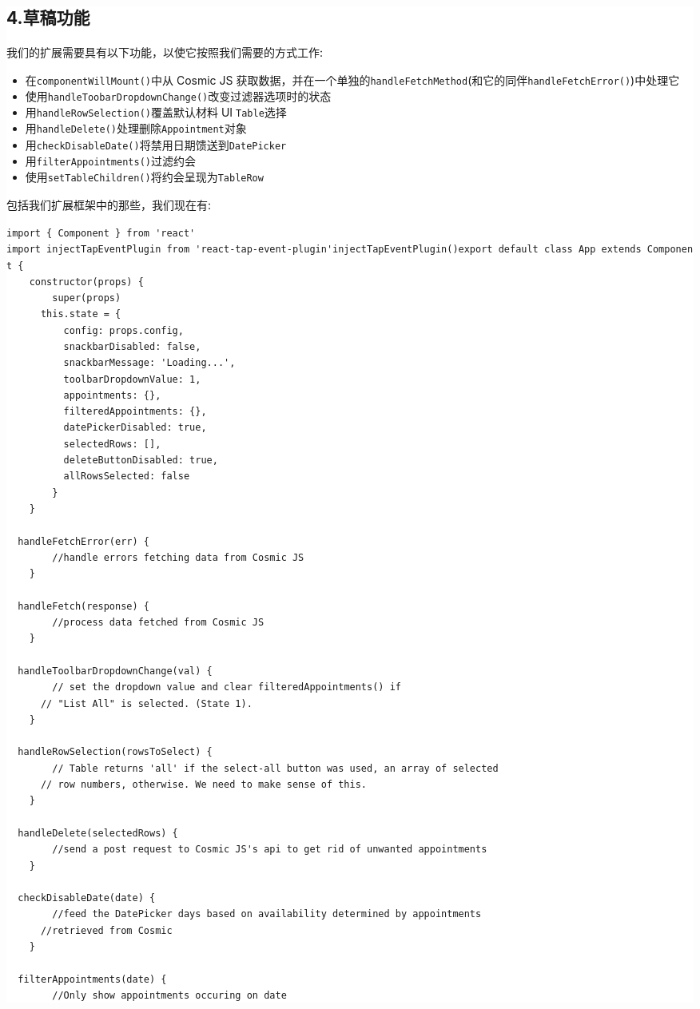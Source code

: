## 4.草稿功能

我们的扩展需要具有以下功能，以使它按照我们需要的方式工作:

*   在`componentWillMount()`中从 Cosmic JS 获取数据，并在一个单独的`handleFetchMethod`(和它的同伴`handleFetchError()`)中处理它
*   使用`handleToobarDropdownChange()`改变过滤器选项时的状态
*   用`handleRowSelection()`覆盖默认材料 UI `Table`选择
*   用`handleDelete()`处理删除`Appointment`对象
*   用`checkDisableDate()`将禁用日期馈送到`DatePicker`
*   用`filterAppointments()`过滤约会
*   使用`setTableChildren()`将约会呈现为`TableRow`

包括我们扩展框架中的那些，我们现在有:

```
import { Component } from 'react'
import injectTapEventPlugin from 'react-tap-event-plugin'injectTapEventPlugin()export default class App extends Component {
    constructor(props) {
        super(props)
      this.state = {
          config: props.config,
          snackbarDisabled: false,
          snackbarMessage: 'Loading...',
          toolbarDropdownValue: 1,
          appointments: {},
          filteredAppointments: {},
          datePickerDisabled: true,
          selectedRows: [],
          deleteButtonDisabled: true,
          allRowsSelected: false
        }
    }

  handleFetchError(err) {
        //handle errors fetching data from Cosmic JS
    }

  handleFetch(response) {
        //process data fetched from Cosmic JS
    }

  handleToolbarDropdownChange(val) {
        // set the dropdown value and clear filteredAppointments() if
      // "List All" is selected. (State 1). 
    }

  handleRowSelection(rowsToSelect) {
        // Table returns 'all' if the select-all button was used, an array of selected
      // row numbers, otherwise. We need to make sense of this.
    }

  handleDelete(selectedRows) {
        //send a post request to Cosmic JS's api to get rid of unwanted appointments
    }

  checkDisableDate(date) {
        //feed the DatePicker days based on availability determined by appointments
      //retrieved from Cosmic
    }

  filterAppointments(date) {
        //Only show appointments occuring on date
```